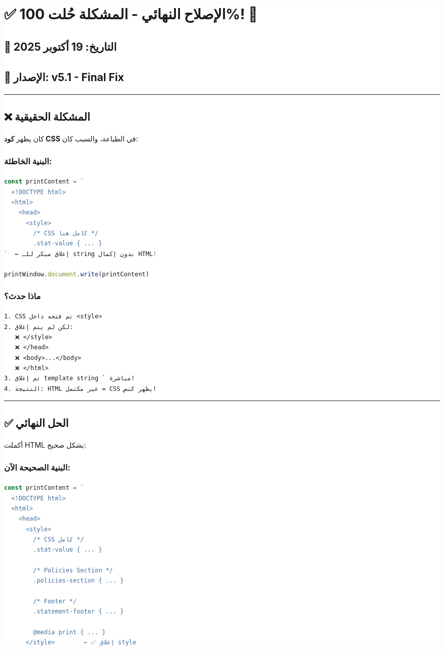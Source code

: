 # ✅ الإصلاح النهائي - المشكلة حُلت 100%! 🎉

## 📅 التاريخ: 19 أكتوبر 2025
## 🎯 الإصدار: v5.1 - Final Fix

---

## ❌ المشكلة الحقيقية

كان يظهر **كود CSS** في الطباعة، والسبب كان:

### البنية الخاطئة:
```javascript
const printContent = `
  <!DOCTYPE html>
  <html>
    <head>
      <style>
        /* CSS كامل هنا */
        .stat-value { ... }
`  ← إغلاق مبكر للـ string بدون إكمال HTML!

printWindow.document.write(printContent)
```

### ماذا حدث؟
```
1. CSS تم فتحه داخل <style>
2. لكن لم يتم إغلاق:
   ❌ </style>
   ❌ </head>
   ❌ <body>...</body>
   ❌ </html>
3. تم إغلاق template string ` مباشرة!
4. النتيجة: HTML غير مكتمل = CSS يظهر كنص!
```

---

## ✅ الحل النهائي

أكملت HTML بشكل صحيح:

### البنية الصحيحة الآن:
```javascript
const printContent = `
  <!DOCTYPE html>
  <html>
    <head>
      <style>
        /* CSS كامل */
        .stat-value { ... }
        
        /* Policies Section */
        .policies-section { ... }
        
        /* Footer */
        .statement-footer { ... }
        
        @media print { ... }
      </style>        ← ✅ إغلاق style
```
